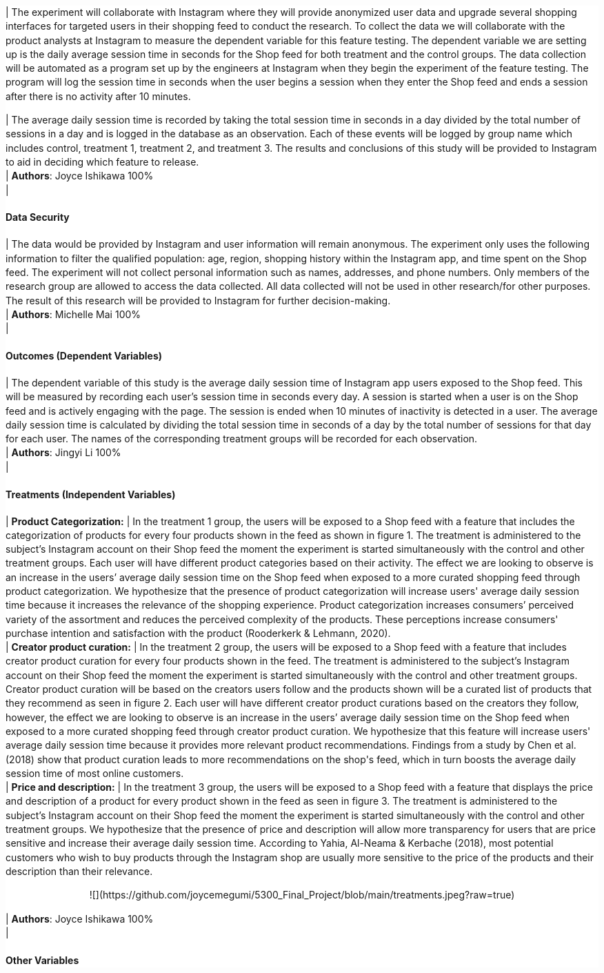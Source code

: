 |      The experiment will collaborate with Instagram where they will provide anonymized user data and upgrade several shopping interfaces for targeted users in their shopping feed to conduct the research. To collect the data we will collaborate with the product analysts at Instagram to measure the dependent variable for this feature testing. The dependent variable we are setting up is the daily average session time in seconds for the Shop feed for both treatment and the control groups. The data collection will be automated as a program set up by the engineers at Instagram when they begin the experiment of the feature testing. The program will log the session time in seconds when the user begins a session when they enter the Shop feed and ends a session after there is no activity after 10 minutes. 

|      The average daily session time is recorded by taking the total session time in seconds in a day divided by the total number of sessions in a day and is logged in the database as an observation. Each of these events will be logged by group name which includes control, treatment 1, treatment 2, and treatment 3. The results and conclusions of this study will be provided to Instagram to aid in deciding which feature to release.  <br>
| **Authors**: Joyce Ishikawa 100%  <br>
| 
#### Data Security
|      The data would be provided by Instagram and user information will remain anonymous. The experiment only uses the following information to filter the qualified population: age, region, shopping history within the Instagram app, and time spent on the Shop feed. The experiment will not collect personal information such as names, addresses, and phone numbers. Only members of the research group are allowed to access the data collected. All data collected will not be used in other research/for other purposes. The result of this research will be provided to Instagram for further decision-making.  <br>
| **Authors**: Michelle Mai 100%  <br>
| 
#### Outcomes (Dependent Variables)
|      The dependent variable of this study is the average daily session time of Instagram app users exposed to the Shop feed. This will be measured by recording each user’s session time in seconds every day. A session is started when a user is on the Shop feed and is actively engaging with the page. The session is ended when 10 minutes of inactivity is detected in a user. The average daily session time is calculated by dividing the total session time in seconds of a day by the total number of sessions for that day for each user. The names of the corresponding treatment groups will be recorded for each observation.  <br>
| **Authors**: Jingyi Li 100%  <br>
| 
#### Treatments (Independent Variables)
| **Product Categorization:**
|      In the treatment 1 group, the users will be exposed to a Shop feed with a feature that includes the categorization of products for every four products shown in the feed as shown in figure 1. The treatment is administered to the subject’s Instagram account on their Shop feed the moment the experiment is started simultaneously with the control and other treatment groups. Each user will have different product categories based on their activity. The effect we are looking to observe is an increase in the users’ average daily session time on the Shop feed when exposed to a more curated shopping feed through product categorization. We hypothesize that the presence of product categorization will increase users' average daily session time because it increases the relevance of the shopping experience. Product categorization increases consumers’ perceived variety of the assortment and reduces the perceived complexity of the products. These perceptions increase consumers'  purchase intention and satisfaction with the product (Rooderkerk & Lehmann, 2020).  <br>
| **Creator product curation:**
|      In the treatment 2 group, the users will be exposed to a Shop feed with a feature that includes creator product curation for every four products shown in the feed. The treatment is administered to the subject’s Instagram account on their Shop feed the moment the experiment is started simultaneously with the control and other treatment groups. Creator product curation will be based on the creators users follow and the products shown will be a curated list of products that they recommend as seen in figure 2. Each user will have different creator product curations based on the creators they follow, however, the effect we are looking to observe is an increase in the users’ average daily session time on the Shop feed when exposed to a more curated shopping feed through creator product curation. We hypothesize that this feature will increase users' average daily session time because it provides more relevant product recommendations.  Findings from a study by Chen et al. (2018) show that product curation leads to more recommendations on the shop's feed, which in turn boosts the average daily session time of most online customers.  <br>
| **Price and description:**
|      In the treatment 3 group, the users will be exposed to a Shop feed with a feature that displays the price and description of a product for every product shown in the feed as seen in figure 3. The treatment is administered to the subject’s Instagram account on their Shop feed the moment the experiment is started simultaneously with the control and other treatment groups. We hypothesize that the presence of price and description will allow more transparency for users that are price sensitive and increase their average daily session time. According to Yahia, Al-Neama & Kerbache (2018), most potential customers who wish to buy products through the Instagram shop are usually more sensitive to the price of the products and their description than their relevance. 

<center>
![](https://github.com/joycemegumi/5300_Final_Project/blob/main/treatments.jpeg?raw=true)
</center>

| **Authors**: Joyce Ishikawa 100% <br>
| 
#### Other Variables
